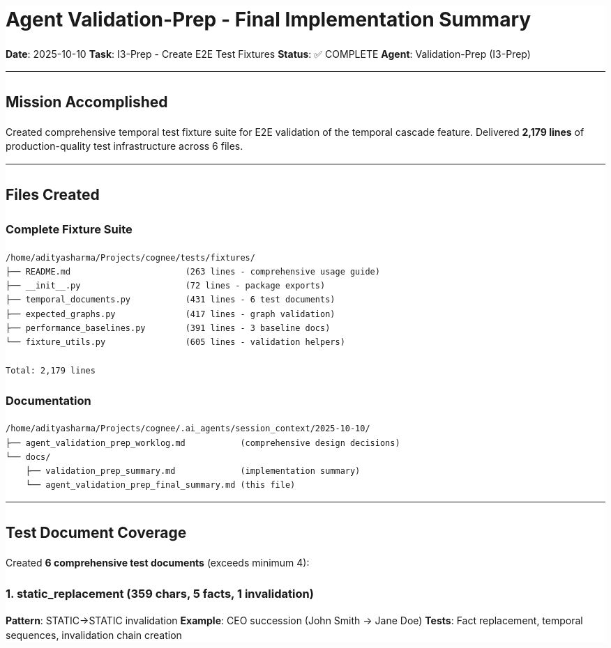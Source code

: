 # Agent Validation-Prep - Final Implementation Summary
**Date**: 2025-10-10
**Task**: I3-Prep - Create E2E Test Fixtures
**Status**: ✅ COMPLETE
**Agent**: Validation-Prep (I3-Prep)

---

## Mission Accomplished

Created comprehensive temporal test fixture suite for E2E validation of the temporal cascade feature. Delivered **2,179 lines** of production-quality test infrastructure across 6 files.

---

## Files Created

### Complete Fixture Suite

```
/home/adityasharma/Projects/cognee/tests/fixtures/
├── README.md                       (263 lines - comprehensive usage guide)
├── __init__.py                     (72 lines - package exports)
├── temporal_documents.py           (431 lines - 6 test documents)
├── expected_graphs.py              (417 lines - graph validation)
├── performance_baselines.py        (391 lines - 3 baseline docs)
└── fixture_utils.py                (605 lines - validation helpers)

Total: 2,179 lines
```

### Documentation

```
/home/adityasharma/Projects/cognee/.ai_agents/session_context/2025-10-10/
├── agent_validation_prep_worklog.md           (comprehensive design decisions)
└── docs/
    ├── validation_prep_summary.md             (implementation summary)
    └── agent_validation_prep_final_summary.md (this file)
```

---

## Test Document Coverage

Created **6 comprehensive test documents** (exceeds minimum 4):

### 1. static_replacement (359 chars, 5 facts, 1 invalidation)
**Pattern**: STATIC→STATIC invalidation
**Example**: CEO succession (John Smith → Jane Doe)
**Tests**: Fact replacement, temporal sequences, invalidation chain creation
